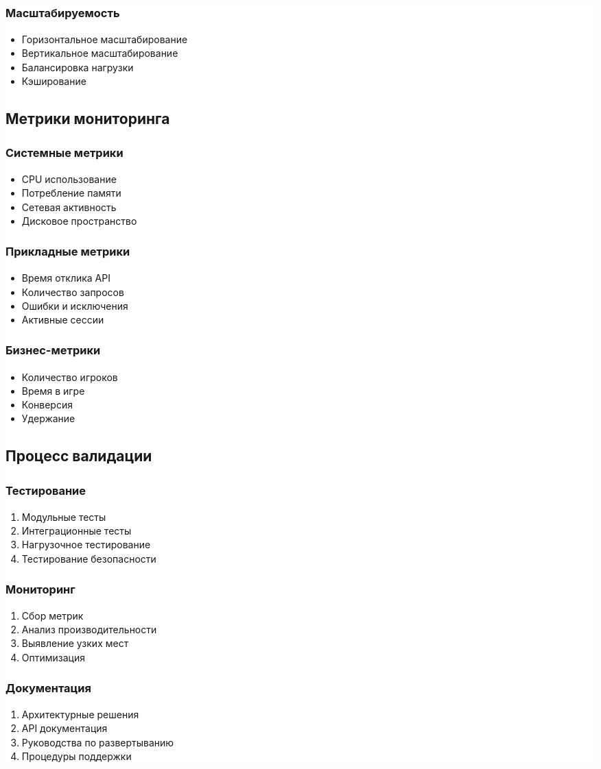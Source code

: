 ### Масштабируемость

- Горизонтальное масштабирование
- Вертикальное масштабирование
- Балансировка нагрузки
- Кэширование

## Метрики мониторинга

### Системные метрики

- CPU использование
- Потребление памяти
- Сетевая активность
- Дисковое пространство

### Прикладные метрики

- Время отклика API
- Количество запросов
- Ошибки и исключения
- Активные сессии

### Бизнес-метрики

- Количество игроков
- Время в игре
- Конверсия
- Удержание

## Процесс валидации

### Тестирование

1. Модульные тесты
2. Интеграционные тесты
3. Нагрузочное тестирование
4. Тестирование безопасности

### Мониторинг

1. Сбор метрик
2. Анализ производительности
3. Выявление узких мест
4. Оптимизация

### Документация

1. Архитектурные решения
2. API документация
3. Руководства по развертыванию
4. Процедуры поддержки
